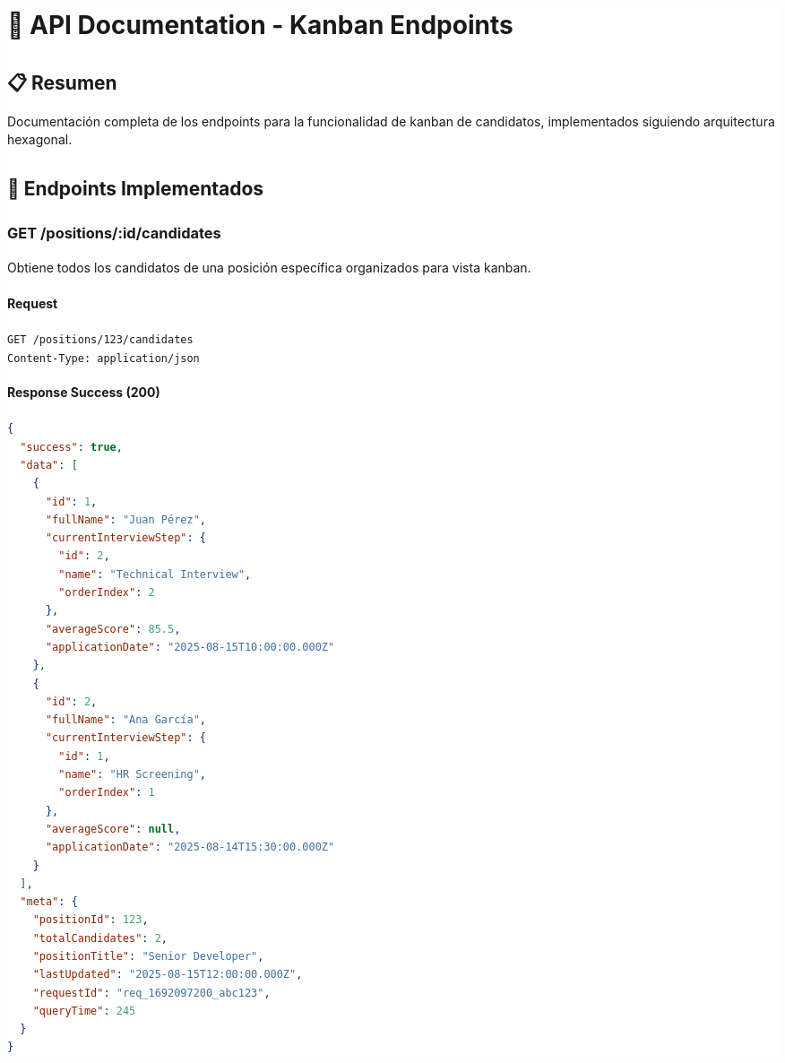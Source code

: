 # 🎯 API Documentation - Kanban Endpoints

## 📋 Resumen
Documentación completa de los endpoints para la funcionalidad de kanban de candidatos, implementados siguiendo arquitectura hexagonal.

## 🚀 Endpoints Implementados

### GET /positions/:id/candidates

Obtiene todos los candidatos de una posición específica organizados para vista kanban.

#### **Request**
```http
GET /positions/123/candidates
Content-Type: application/json
```

#### **Response Success (200)**
```json
{
  "success": true,
  "data": [
    {
      "id": 1,
      "fullName": "Juan Pérez",
      "currentInterviewStep": {
        "id": 2,
        "name": "Technical Interview",
        "orderIndex": 2
      },
      "averageScore": 85.5,
      "applicationDate": "2025-08-15T10:00:00.000Z"
    },
    {
      "id": 2,
      "fullName": "Ana García",
      "currentInterviewStep": {
        "id": 1,
        "name": "HR Screening",
        "orderIndex": 1
      },
      "averageScore": null,
      "applicationDate": "2025-08-14T15:30:00.000Z"
    }
  ],
  "meta": {
    "positionId": 123,
    "totalCandidates": 2,
    "positionTitle": "Senior Developer",
    "lastUpdated": "2025-08-15T12:00:00.000Z",
    "requestId": "req_1692097200_abc123",
    "queryTime": 245
  }
}
```
